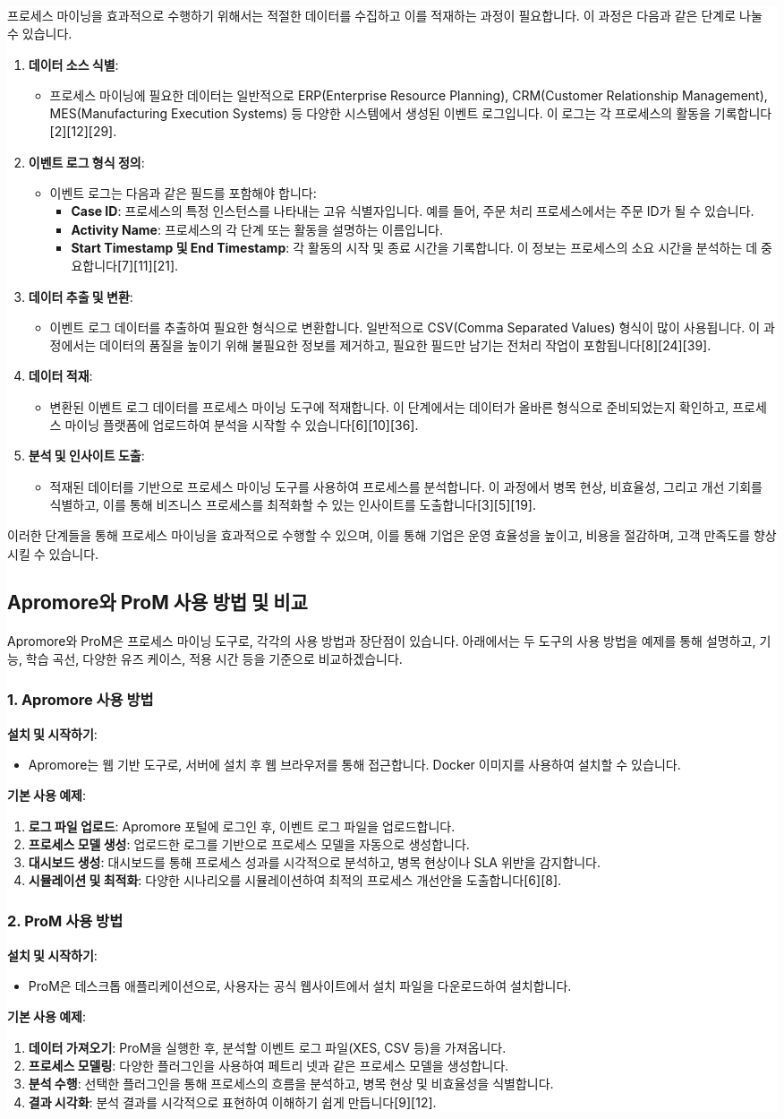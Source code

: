 프로세스 마이닝을 효과적으로 수행하기 위해서는 적절한 데이터를 수집하고 이를 적재하는 과정이 필요합니다. 이 과정은 다음과 같은 단계로 나눌 수 있습니다.

1. **데이터 소스 식별**:
   - 프로세스 마이닝에 필요한 데이터는 일반적으로 ERP(Enterprise Resource Planning), CRM(Customer Relationship Management), MES(Manufacturing Execution Systems) 등 다양한 시스템에서 생성된 이벤트 로그입니다. 이 로그는 각 프로세스의 활동을 기록합니다[2][12][29].

2. **이벤트 로그 형식 정의**:
   - 이벤트 로그는 다음과 같은 필드를 포함해야 합니다:
     - **Case ID**: 프로세스의 특정 인스턴스를 나타내는 고유 식별자입니다. 예를 들어, 주문 처리 프로세스에서는 주문 ID가 될 수 있습니다.
     - **Activity Name**: 프로세스의 각 단계 또는 활동을 설명하는 이름입니다.
     - **Start Timestamp 및 End Timestamp**: 각 활동의 시작 및 종료 시간을 기록합니다. 이 정보는 프로세스의 소요 시간을 분석하는 데 중요합니다[7][11][21].

3. **데이터 추출 및 변환**:
   - 이벤트 로그 데이터를 추출하여 필요한 형식으로 변환합니다. 일반적으로 CSV(Comma Separated Values) 형식이 많이 사용됩니다. 이 과정에서는 데이터의 품질을 높이기 위해 불필요한 정보를 제거하고, 필요한 필드만 남기는 전처리 작업이 포함됩니다[8][24][39].

4. **데이터 적재**:
   - 변환된 이벤트 로그 데이터를 프로세스 마이닝 도구에 적재합니다. 이 단계에서는 데이터가 올바른 형식으로 준비되었는지 확인하고, 프로세스 마이닝 플랫폼에 업로드하여 분석을 시작할 수 있습니다[6][10][36].

5. **분석 및 인사이트 도출**:
   - 적재된 데이터를 기반으로 프로세스 마이닝 도구를 사용하여 프로세스를 분석합니다. 이 과정에서 병목 현상, 비효율성, 그리고 개선 기회를 식별하고, 이를 통해 비즈니스 프로세스를 최적화할 수 있는 인사이트를 도출합니다[3][5][19].

이러한 단계들을 통해 프로세스 마이닝을 효과적으로 수행할 수 있으며, 이를 통해 기업은 운영 효율성을 높이고, 비용을 절감하며, 고객 만족도를 향상시킬 수 있습니다.

## Apromore와 ProM 사용 방법 및 비교

Apromore와 ProM은 프로세스 마이닝 도구로, 각각의 사용 방법과 장단점이 있습니다. 아래에서는 두 도구의 사용 방법을 예제를 통해 설명하고, 기능, 학습 곡선, 다양한 유즈 케이스, 적용 시간 등을 기준으로 비교하겠습니다.

### **1. Apromore 사용 방법**

**설치 및 시작하기**:
- Apromore는 웹 기반 도구로, 서버에 설치 후 웹 브라우저를 통해 접근합니다. Docker 이미지를 사용하여 설치할 수 있습니다.

**기본 사용 예제**:
1. **로그 파일 업로드**: Apromore 포털에 로그인 후, 이벤트 로그 파일을 업로드합니다.
2. **프로세스 모델 생성**: 업로드한 로그를 기반으로 프로세스 모델을 자동으로 생성합니다.
3. **대시보드 생성**: 대시보드를 통해 프로세스 성과를 시각적으로 분석하고, 병목 현상이나 SLA 위반을 감지합니다.
4. **시뮬레이션 및 최적화**: 다양한 시나리오를 시뮬레이션하여 최적의 프로세스 개선안을 도출합니다[6][8].

### **2. ProM 사용 방법**

**설치 및 시작하기**:
- ProM은 데스크톱 애플리케이션으로, 사용자는 공식 웹사이트에서 설치 파일을 다운로드하여 설치합니다.

**기본 사용 예제**:
1. **데이터 가져오기**: ProM을 실행한 후, 분석할 이벤트 로그 파일(XES, CSV 등)을 가져옵니다.
2. **프로세스 모델링**: 다양한 플러그인을 사용하여 페트리 넷과 같은 프로세스 모델을 생성합니다.
3. **분석 수행**: 선택한 플러그인을 통해 프로세스의 흐름을 분석하고, 병목 현상 및 비효율성을 식별합니다.
4. **결과 시각화**: 분석 결과를 시각적으로 표현하여 이해하기 쉽게 만듭니다[9][12].
